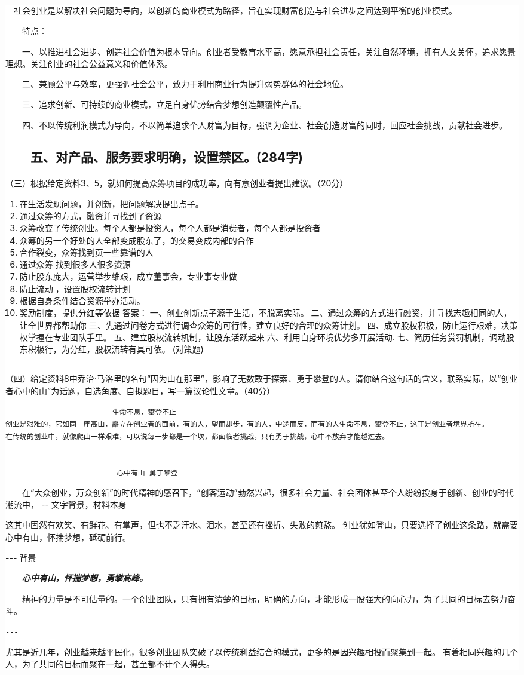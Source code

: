　社会创业是以解决社会问题为导向，以创新的商业模式为路径，旨在实现财富创造与社会进步之间达到平衡的创业模式。

　　特点：

　　一、以推进社会进步、创造社会价值为根本导向。创业者受教育水平高，愿意承担社会责任，关注自然环境，拥有人文关怀，追求愿景理想。关注创业的社会公益意义和价值体系。

　　二、兼顾公平与效率，更强调社会公平，致力于利用商业行为提升弱势群体的社会地位。

　　三、追求创新、可持续的商业模式，立足自身优势结合梦想创造颠覆性产品。

　　四、不以传统利润模式为导向，不以简单追求个人财富为目标，强调为企业、社会创造财富的同时，回应社会挑战，贡献社会进步。

　　五、对产品、服务要求明确，设置禁区。(284字)
---- 
（三）根据给定资料3、5，就如何提高众筹项目的成功率，向有意创业者提出建议。（20分）

1. 在生活发现问题，并创新，把问题解决提出点子。
2. 通过众筹的方式，融资并寻找到了资源
3. 众筹改变了传统创业。每个人都是投资人，每个人都是消费者，每个人都是投资者
4. 众筹的另一个好处的人全部变成股东了，的交易变成内部的合作
5. 合作裂变，众筹找到页一些靠谱的人
6. 通过众筹 找到很多人很多资源
7. 防止股东庞大，运营举步维艰，成立董事会，专业事专业做
8. 防止流动 ，设置股权流转计划
9. 根据自身条件结合资源举办活动。
10. 奖励制度，提供分红等依据
答案：
一、创业创新点子源于生活，不脱离实际。
二、通过众筹的方式进行融资，并寻找志趣相同的人，让全世界都帮助你
三、先通过问卷方式进行调查众筹的可行性，建立良好的合理的众筹计划。
四、成立股权积极，防止运行艰难，决策权掌握在专业团队手里。
五、建立股权流转机制，让股东活跃起来
六、利用自身环境优势多开展活动.
七、简历任务赏罚机制，调动股东积极行，为分红，股权流转有具可依。
(对策题)
----

 （四）给定资料8中乔治·马洛里的名句“因为山在那里”，影响了无数敢于探索、勇于攀登的人。请你结合这句话的含义，联系实际，以“创业者心中的山”为话题，自选角度、自拟题目，写一篇议论性文章。（40分）

                             生命不息，攀登不止
    创业是艰难的，它如同一座高山，矗立在创业者的面前，有的人，望而却步，有的人，中途而反，而有的人生命不息，攀登不止，这正是创业者境界所在。
    在传统的创业中，就像爬山一样艰难，可以说每一步都是一个坎，都面临者挑战，只有勇于挑战，心中不放弃才能越过去。


                              心中有山 勇于攀登

　　在“大众创业，万众创新”的时代精神的感召下，“创客运动”勃然兴起，很多社会力量、社会团体甚至个人纷纷投身于创新、创业的时代潮流中， -- 文字背景，材料本身

这其中固然有欢笑、有鲜花、有掌声，但也不乏汗水、泪水，甚至还有挫折、失败的煎熬。
创业犹如登山，只要选择了创业这条路，就需要心中有山，怀揣梦想，砥砺前行。

--- 背景


　　***心中有山，怀揣梦想，勇攀高峰。***

　　精神的力量是不可估量的。一个创业团队，只有拥有清楚的目标，明确的方向，才能形成一股强大的向心力，为了共同的目标去努力奋斗。

    --- 
尤其是近几年，创业越来越平民化，很多创业团队突破了以传统利益结合的模式，更多的是因兴趣相投而聚集到一起。
有着相同兴趣的几个人，为了共同的目标而聚在一起，甚至都不计个人得失。
